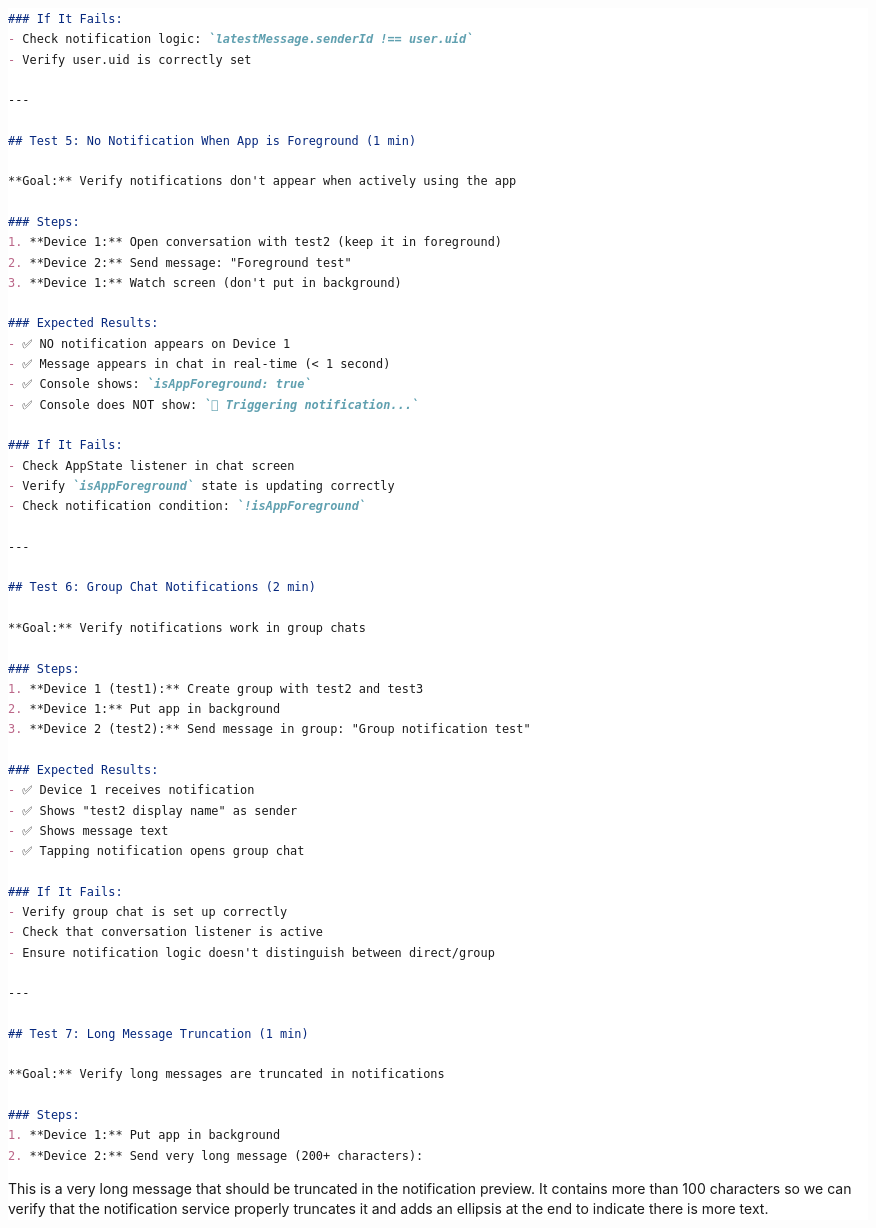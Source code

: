 ```markdown
### If It Fails:
- Check notification logic: `latestMessage.senderId !== user.uid`
- Verify user.uid is correctly set

---

## Test 5: No Notification When App is Foreground (1 min)

**Goal:** Verify notifications don't appear when actively using the app

### Steps:
1. **Device 1:** Open conversation with test2 (keep it in foreground)
2. **Device 2:** Send message: "Foreground test"
3. **Device 1:** Watch screen (don't put in background)

### Expected Results:
- ✅ NO notification appears on Device 1
- ✅ Message appears in chat in real-time (< 1 second)
- ✅ Console shows: `isAppForeground: true`
- ✅ Console does NOT show: `🔔 Triggering notification...`

### If It Fails:
- Check AppState listener in chat screen
- Verify `isAppForeground` state is updating correctly
- Check notification condition: `!isAppForeground`

---

## Test 6: Group Chat Notifications (2 min)

**Goal:** Verify notifications work in group chats

### Steps:
1. **Device 1 (test1):** Create group with test2 and test3
2. **Device 1:** Put app in background
3. **Device 2 (test2):** Send message in group: "Group notification test"

### Expected Results:
- ✅ Device 1 receives notification
- ✅ Shows "test2 display name" as sender
- ✅ Shows message text
- ✅ Tapping notification opens group chat

### If It Fails:
- Verify group chat is set up correctly
- Check that conversation listener is active
- Ensure notification logic doesn't distinguish between direct/group

---

## Test 7: Long Message Truncation (1 min)

**Goal:** Verify long messages are truncated in notifications

### Steps:
1. **Device 1:** Put app in background
2. **Device 2:** Send very long message (200+ characters):
   ```
   This is a very long message that should be truncated in the notification preview. It contains more than 100 characters so we can verify that the notification service properly truncates it and adds an ellipsis at the end to indicate there is more text.
   ```

   ```